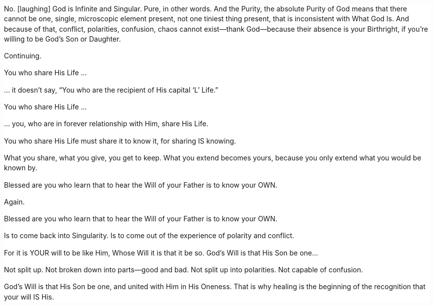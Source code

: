 No. [laughing] God is Infinite and Singular. Pure, in other words. And
the Purity, the absolute Purity of God means that there cannot be one,
single, microscopic element present, not one tiniest thing present, that
is inconsistent with What God Is. And because of that, conflict,
polarities, confusion, chaos cannot exist&mdash;thank God&mdash;because
their absence is your Birthright, if you&rsquo;re willing to be
God&rsquo;s Son or Daughter.

Continuing.

<div markdown="1" class="well book">
You who share His Life &hellip;
</div>

&hellip; it doesn&rsquo;t say, &ldquo;You who are the recipient of His
capital &lsquo;L&rsquo; Life.&rdquo;

<div markdown="1" class="well book">
You who share His Life &hellip;
</div>

&hellip; you, who are in forever relationship with Him, share His Life.

<div markdown="1" class="well book">
You who share His Life must share it to know it, for sharing IS knowing.
</div>

What you share, what you give, you get to keep. What you extend becomes
yours, because you only extend what you would be known by.

<div markdown="1" class="well book">
Blessed are you who learn that to hear the Will of your Father is to
know your OWN.
</div>

Again.

<div markdown="1" class="well book">
Blessed are you who learn that to hear the Will of your Father is to
know your OWN.
</div>

Is to come back into Singularity. Is to come out of the experience of
polarity and conflict.

<div markdown="1" class="well book">
For it is YOUR will to be like Him, Whose Will it is that it be so.
God&rsquo;s Will is that His Son be one&hellip;
</div>

Not split up. Not broken down into parts&mdash;good and bad. Not split
up into polarities. Not capable of confusion.

<div markdown="1" class="well book">
God&rsquo;s Will is that His Son be one, and united with Him in His
Oneness. That is why healing is the beginning of the recognition that
your will IS His.
</div>


[^1]: T10.1 Projection versus Extension